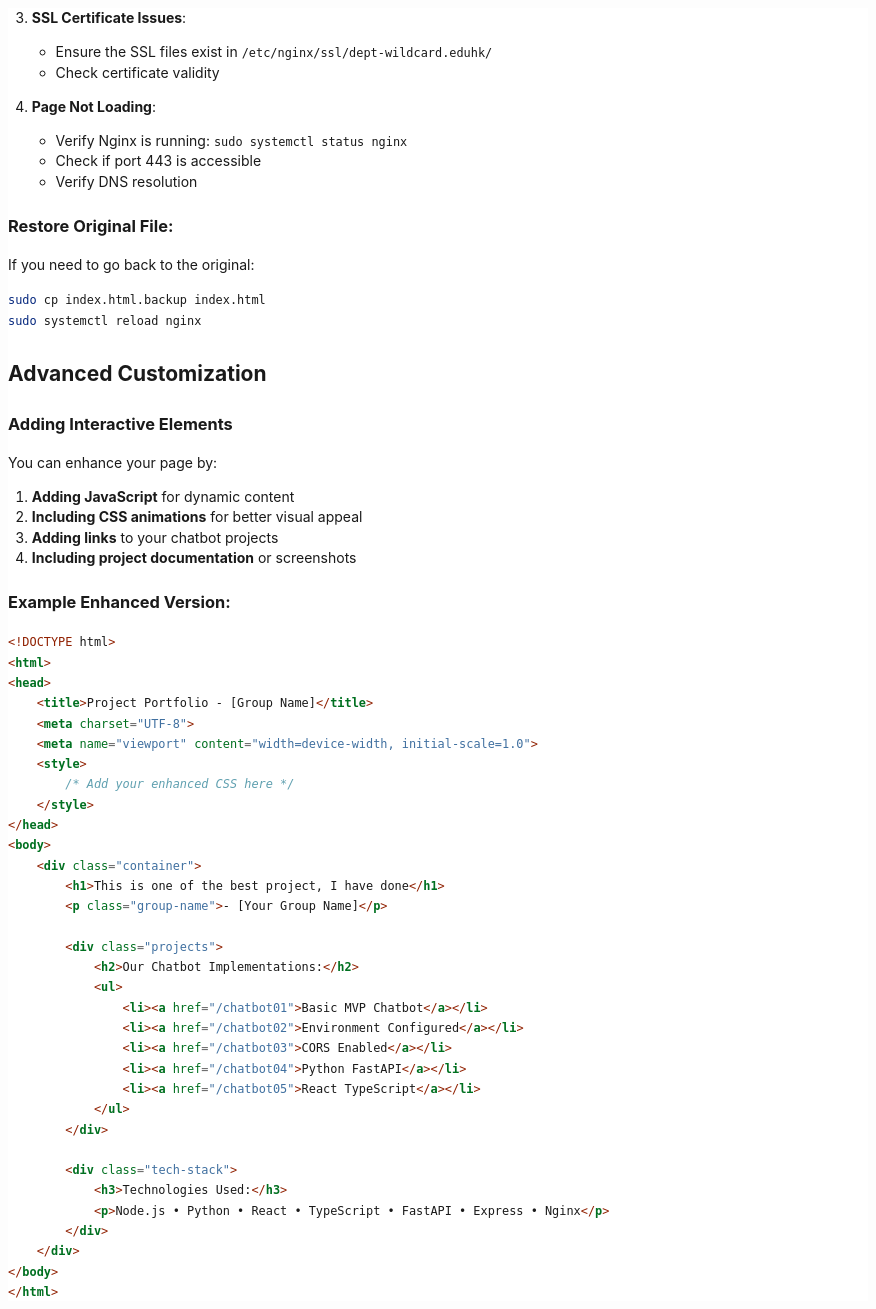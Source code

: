 3. **SSL Certificate Issues**:
   - Ensure the SSL files exist in `/etc/nginx/ssl/dept-wildcard.eduhk/`
   - Check certificate validity

4. **Page Not Loading**:
   - Verify Nginx is running: `sudo systemctl status nginx`
   - Check if port 443 is accessible
   - Verify DNS resolution

### Restore Original File:
If you need to go back to the original:

```bash
sudo cp index.html.backup index.html
sudo systemctl reload nginx
```

## Advanced Customization

### Adding Interactive Elements

You can enhance your page by:

1. **Adding JavaScript** for dynamic content
2. **Including CSS animations** for better visual appeal
3. **Adding links** to your chatbot projects
4. **Including project documentation** or screenshots

### Example Enhanced Version:

```html
<!DOCTYPE html>
<html>
<head>
    <title>Project Portfolio - [Group Name]</title>
    <meta charset="UTF-8">
    <meta name="viewport" content="width=device-width, initial-scale=1.0">
    <style>
        /* Add your enhanced CSS here */
    </style>
</head>
<body>
    <div class="container">
        <h1>This is one of the best project, I have done</h1>
        <p class="group-name">- [Your Group Name]</p>
        
        <div class="projects">
            <h2>Our Chatbot Implementations:</h2>
            <ul>
                <li><a href="/chatbot01">Basic MVP Chatbot</a></li>
                <li><a href="/chatbot02">Environment Configured</a></li>
                <li><a href="/chatbot03">CORS Enabled</a></li>
                <li><a href="/chatbot04">Python FastAPI</a></li>
                <li><a href="/chatbot05">React TypeScript</a></li>
            </ul>
        </div>
        
        <div class="tech-stack">
            <h3>Technologies Used:</h3>
            <p>Node.js • Python • React • TypeScript • FastAPI • Express • Nginx</p>
        </div>
    </div>
</body>
</html>
```
